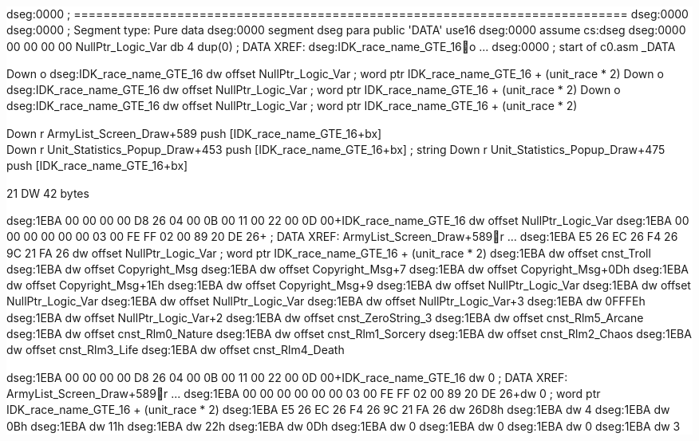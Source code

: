 dseg:0000                                                 ; ===========================================================================
dseg:0000
dseg:0000                                                 ; Segment type: Pure data
dseg:0000                                                 segment dseg para public 'DATA' use16
dseg:0000                                                 assume cs:dseg
dseg:0000 00 00 00 00                                     NullPtr_Logic_Var db 4 dup(0)           ; DATA XREF: dseg:IDK_race_name_GTE_16o ...
dseg:0000                                                                                         ; start of c0.asm _DATA

Down o dseg:IDK_race_name_GTE_16 dw offset NullPtr_Logic_Var             ; word ptr IDK_race_name_GTE_16 + (unit_race * 2)
Down o dseg:IDK_race_name_GTE_16 dw offset NullPtr_Logic_Var             ; word ptr IDK_race_name_GTE_16 + (unit_race * 2)
Down o dseg:IDK_race_name_GTE_16 dw offset NullPtr_Logic_Var             ; word ptr IDK_race_name_GTE_16 + (unit_race * 2)


Down r ArmyList_Screen_Draw+589       push    [IDK_race_name_GTE_16+bx]               
Down r Unit_Statistics_Popup_Draw+453 push    [IDK_race_name_GTE_16+bx]       ; string
Down r Unit_Statistics_Popup_Draw+475 push    [IDK_race_name_GTE_16+bx]               

21 DW
42 bytes

dseg:1EBA 00 00 00 00 D8 26 04 00 0B 00 11 00 22 00 0D 00+IDK_race_name_GTE_16 dw offset NullPtr_Logic_Var
dseg:1EBA 00 00 00 00 00 00 03 00 FE FF 02 00 89 20 DE 26+                                        ; DATA XREF: ArmyList_Screen_Draw+589r ...
dseg:1EBA E5 26 EC 26 F4 26 9C 21 FA 26                   dw offset NullPtr_Logic_Var             ; word ptr IDK_race_name_GTE_16 + (unit_race * 2)
dseg:1EBA                                                 dw offset cnst_Troll
dseg:1EBA                                                 dw offset Copyright_Msg
dseg:1EBA                                                 dw offset Copyright_Msg+7
dseg:1EBA                                                 dw offset Copyright_Msg+0Dh
dseg:1EBA                                                 dw offset Copyright_Msg+1Eh
dseg:1EBA                                                 dw offset Copyright_Msg+9
dseg:1EBA                                                 dw offset NullPtr_Logic_Var
dseg:1EBA                                                 dw offset NullPtr_Logic_Var
dseg:1EBA                                                 dw offset NullPtr_Logic_Var
dseg:1EBA                                                 dw offset NullPtr_Logic_Var+3
dseg:1EBA                                                 dw 0FFFEh
dseg:1EBA                                                 dw offset NullPtr_Logic_Var+2
dseg:1EBA                                                 dw offset cnst_ZeroString_3
dseg:1EBA                                                 dw offset cnst_Rlm5_Arcane
dseg:1EBA                                                 dw offset cnst_Rlm0_Nature
dseg:1EBA                                                 dw offset cnst_Rlm1_Sorcery
dseg:1EBA                                                 dw offset cnst_Rlm2_Chaos
dseg:1EBA                                                 dw offset cnst_Rlm3_Life
dseg:1EBA                                                 dw offset cnst_Rlm4_Death

dseg:1EBA 00 00 00 00 D8 26 04 00 0B 00 11 00 22 00 0D 00+IDK_race_name_GTE_16 dw 0               ; DATA XREF: ArmyList_Screen_Draw+589r ...
dseg:1EBA 00 00 00 00 00 00 03 00 FE FF 02 00 89 20 DE 26+dw 0                                    ; word ptr IDK_race_name_GTE_16 + (unit_race * 2)
dseg:1EBA E5 26 EC 26 F4 26 9C 21 FA 26                   dw 26D8h
dseg:1EBA                                                 dw 4
dseg:1EBA                                                 dw 0Bh
dseg:1EBA                                                 dw 11h
dseg:1EBA                                                 dw 22h
dseg:1EBA                                                 dw 0Dh
dseg:1EBA                                                 dw 0
dseg:1EBA                                                 dw 0
dseg:1EBA                                                 dw 0
dseg:1EBA                                                 dw 3